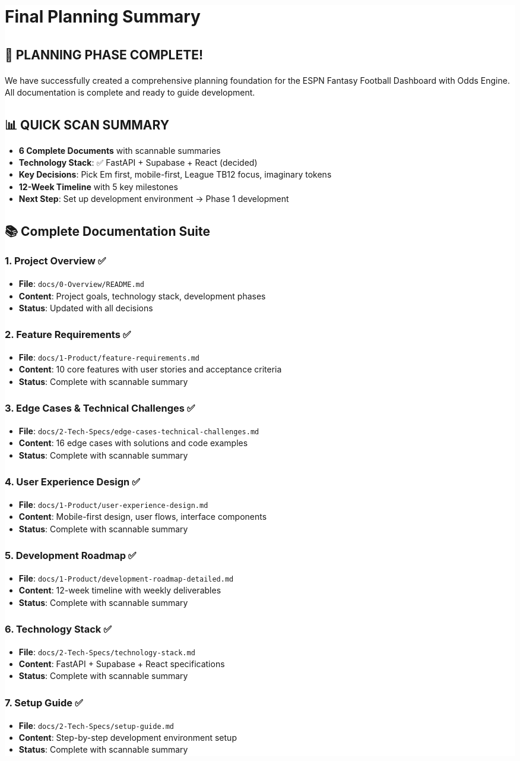# Final Planning Summary

## 🎉 **PLANNING PHASE COMPLETE!**

We have successfully created a comprehensive planning foundation for the ESPN Fantasy Football Dashboard with Odds Engine. All documentation is complete and ready to guide development.

## 📊 **QUICK SCAN SUMMARY**
- **6 Complete Documents** with scannable summaries
- **Technology Stack**: ✅ FastAPI + Supabase + React (decided)
- **Key Decisions**: Pick Em first, mobile-first, League TB12 focus, imaginary tokens
- **12-Week Timeline** with 5 key milestones
- **Next Step**: Set up development environment → Phase 1 development

## 📚 **Complete Documentation Suite**

### **1. Project Overview** ✅
- **File**: `docs/0-Overview/README.md`
- **Content**: Project goals, technology stack, development phases
- **Status**: Updated with all decisions

### **2. Feature Requirements** ✅
- **File**: `docs/1-Product/feature-requirements.md`
- **Content**: 10 core features with user stories and acceptance criteria
- **Status**: Complete with scannable summary

### **3. Edge Cases & Technical Challenges** ✅
- **File**: `docs/2-Tech-Specs/edge-cases-technical-challenges.md`
- **Content**: 16 edge cases with solutions and code examples
- **Status**: Complete with scannable summary

### **4. User Experience Design** ✅
- **File**: `docs/1-Product/user-experience-design.md`
- **Content**: Mobile-first design, user flows, interface components
- **Status**: Complete with scannable summary

### **5. Development Roadmap** ✅
- **File**: `docs/1-Product/development-roadmap-detailed.md`
- **Content**: 12-week timeline with weekly deliverables
- **Status**: Complete with scannable summary

### **6. Technology Stack** ✅
- **File**: `docs/2-Tech-Specs/technology-stack.md`
- **Content**: FastAPI + Supabase + React specifications
- **Status**: Complete with scannable summary

### **7. Setup Guide** ✅
- **File**: `docs/2-Tech-Specs/setup-guide.md`
- **Content**: Step-by-step development environment setup
- **Status**: Complete with scannable summary
